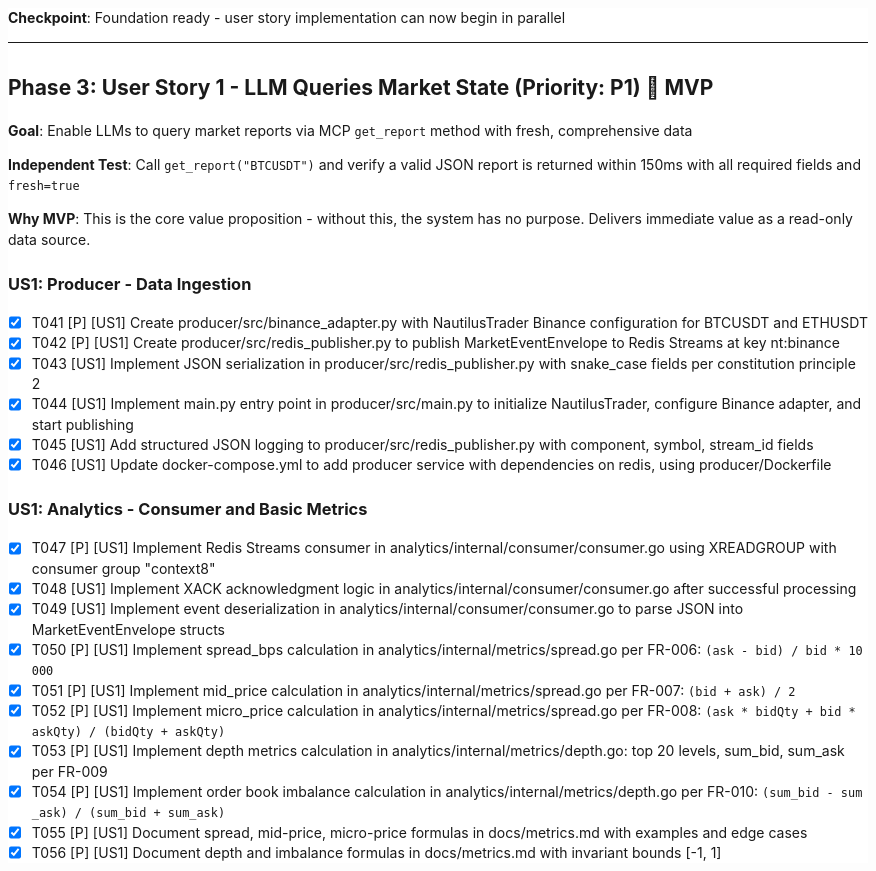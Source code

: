 **Checkpoint**: Foundation ready - user story implementation can now begin in parallel

---

## Phase 3: User Story 1 - LLM Queries Market State (Priority: P1) 🎯 MVP

**Goal**: Enable LLMs to query market reports via MCP `get_report` method with fresh, comprehensive data

**Independent Test**: Call `get_report("BTCUSDT")` and verify a valid JSON report is returned within 150ms with all required fields and `fresh=true`

**Why MVP**: This is the core value proposition - without this, the system has no purpose. Delivers immediate value as a read-only data source.

### US1: Producer - Data Ingestion

- [X] T041 [P] [US1] Create producer/src/binance_adapter.py with NautilusTrader Binance configuration for BTCUSDT and ETHUSDT
- [X] T042 [P] [US1] Create producer/src/redis_publisher.py to publish MarketEventEnvelope to Redis Streams at key nt:binance
- [X] T043 [US1] Implement JSON serialization in producer/src/redis_publisher.py with snake_case fields per constitution principle 2
- [X] T044 [US1] Implement main.py entry point in producer/src/main.py to initialize NautilusTrader, configure Binance adapter, and start publishing
- [X] T045 [US1] Add structured JSON logging to producer/src/redis_publisher.py with component, symbol, stream_id fields
- [X] T046 [US1] Update docker-compose.yml to add producer service with dependencies on redis, using producer/Dockerfile

### US1: Analytics - Consumer and Basic Metrics

- [X] T047 [P] [US1] Implement Redis Streams consumer in analytics/internal/consumer/consumer.go using XREADGROUP with consumer group "context8"
- [X] T048 [US1] Implement XACK acknowledgment logic in analytics/internal/consumer/consumer.go after successful processing
- [X] T049 [US1] Implement event deserialization in analytics/internal/consumer/consumer.go to parse JSON into MarketEventEnvelope structs
- [X] T050 [P] [US1] Implement spread_bps calculation in analytics/internal/metrics/spread.go per FR-006: `(ask - bid) / bid * 10000`
- [X] T051 [P] [US1] Implement mid_price calculation in analytics/internal/metrics/spread.go per FR-007: `(bid + ask) / 2`
- [X] T052 [P] [US1] Implement micro_price calculation in analytics/internal/metrics/spread.go per FR-008: `(ask * bidQty + bid * askQty) / (bidQty + askQty)`
- [X] T053 [P] [US1] Implement depth metrics calculation in analytics/internal/metrics/depth.go: top 20 levels, sum_bid, sum_ask per FR-009
- [X] T054 [P] [US1] Implement order book imbalance calculation in analytics/internal/metrics/depth.go per FR-010: `(sum_bid - sum_ask) / (sum_bid + sum_ask)`
- [X] T055 [P] [US1] Document spread, mid-price, micro-price formulas in docs/metrics.md with examples and edge cases
- [X] T056 [P] [US1] Document depth and imbalance formulas in docs/metrics.md with invariant bounds [-1, 1]
